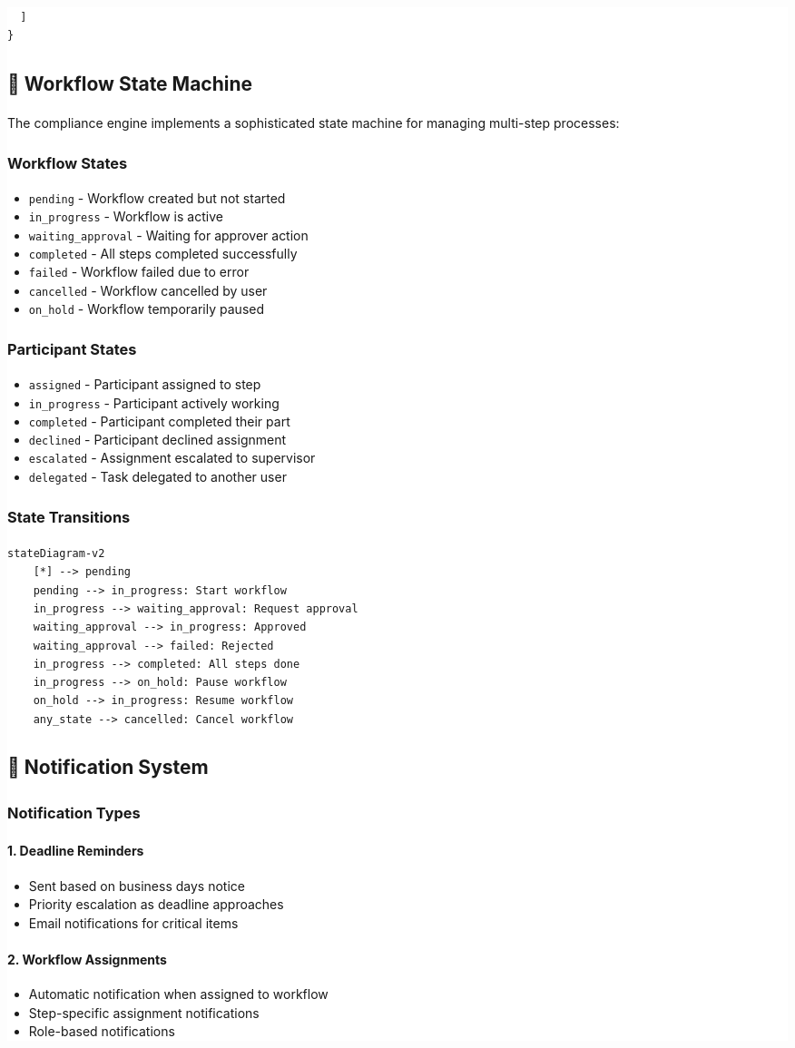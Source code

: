 ```http
  ]
}
```

## 🔄 Workflow State Machine

The compliance engine implements a sophisticated state machine for managing multi-step processes:

### Workflow States
- `pending` - Workflow created but not started
- `in_progress` - Workflow is active
- `waiting_approval` - Waiting for approver action
- `completed` - All steps completed successfully
- `failed` - Workflow failed due to error
- `cancelled` - Workflow cancelled by user
- `on_hold` - Workflow temporarily paused

### Participant States
- `assigned` - Participant assigned to step
- `in_progress` - Participant actively working
- `completed` - Participant completed their part
- `declined` - Participant declined assignment
- `escalated` - Assignment escalated to supervisor
- `delegated` - Task delegated to another user

### State Transitions

```mermaid
stateDiagram-v2
    [*] --> pending
    pending --> in_progress: Start workflow
    in_progress --> waiting_approval: Request approval
    waiting_approval --> in_progress: Approved
    waiting_approval --> failed: Rejected
    in_progress --> completed: All steps done
    in_progress --> on_hold: Pause workflow
    on_hold --> in_progress: Resume workflow
    any_state --> cancelled: Cancel workflow
```

## 📧 Notification System

### Notification Types

#### 1. Deadline Reminders
- Sent based on business days notice
- Priority escalation as deadline approaches
- Email notifications for critical items

#### 2. Workflow Assignments
- Automatic notification when assigned to workflow
- Step-specific assignment notifications
- Role-based notifications

